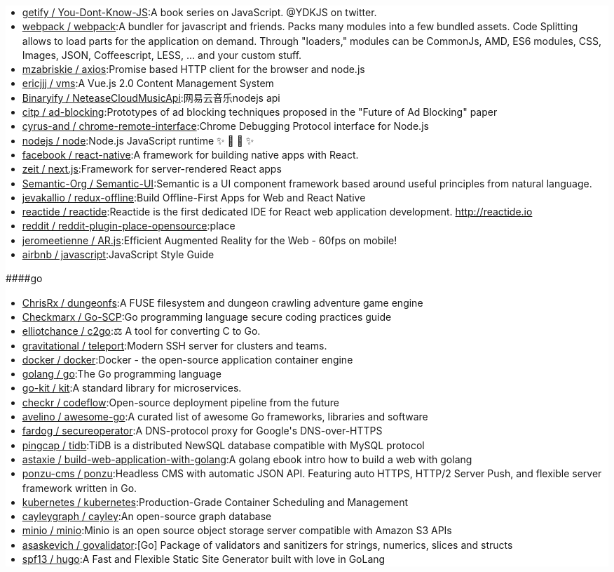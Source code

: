 * [getify / You-Dont-Know-JS](https://github.com/getify/You-Dont-Know-JS):A book series on JavaScript. @YDKJS on twitter.
* [webpack / webpack](https://github.com/webpack/webpack):A bundler for javascript and friends. Packs many modules into a few bundled assets. Code Splitting allows to load parts for the application on demand. Through "loaders," modules can be CommonJs, AMD, ES6 modules, CSS, Images, JSON, Coffeescript, LESS, ... and your custom stuff.
* [mzabriskie / axios](https://github.com/mzabriskie/axios):Promise based HTTP client for the browser and node.js
* [ericjjj / vms](https://github.com/ericjjj/vms):A Vue.js 2.0 Content Management System
* [Binaryify / NeteaseCloudMusicApi](https://github.com/Binaryify/NeteaseCloudMusicApi):网易云音乐nodejs api
* [citp / ad-blocking](https://github.com/citp/ad-blocking):Prototypes of ad blocking techniques proposed in the "Future of Ad Blocking" paper
* [cyrus-and / chrome-remote-interface](https://github.com/cyrus-and/chrome-remote-interface):Chrome Debugging Protocol interface for Node.js
* [nodejs / node](https://github.com/nodejs/node):Node.js JavaScript runtime ✨ 🐢 🚀 ✨
* [facebook / react-native](https://github.com/facebook/react-native):A framework for building native apps with React.
* [zeit / next.js](https://github.com/zeit/next.js):Framework for server-rendered React apps
* [Semantic-Org / Semantic-UI](https://github.com/Semantic-Org/Semantic-UI):Semantic is a UI component framework based around useful principles from natural language.
* [jevakallio / redux-offline](https://github.com/jevakallio/redux-offline):Build Offline-First Apps for Web and React Native
* [reactide / reactide](https://github.com/reactide/reactide):Reactide is the first dedicated IDE for React web application development. http://reactide.io
* [reddit / reddit-plugin-place-opensource](https://github.com/reddit/reddit-plugin-place-opensource):place
* [jeromeetienne / AR.js](https://github.com/jeromeetienne/AR.js):Efficient Augmented Reality for the Web - 60fps on mobile!
* [airbnb / javascript](https://github.com/airbnb/javascript):JavaScript Style Guide

####go
* [ChrisRx / dungeonfs](https://github.com/ChrisRx/dungeonfs):A FUSE filesystem and dungeon crawling adventure game engine
* [Checkmarx / Go-SCP](https://github.com/Checkmarx/Go-SCP):Go programming language secure coding practices guide
* [elliotchance / c2go](https://github.com/elliotchance/c2go):⚖️ A tool for converting C to Go.
* [gravitational / teleport](https://github.com/gravitational/teleport):Modern SSH server for clusters and teams.
* [docker / docker](https://github.com/docker/docker):Docker - the open-source application container engine
* [golang / go](https://github.com/golang/go):The Go programming language
* [go-kit / kit](https://github.com/go-kit/kit):A standard library for microservices.
* [checkr / codeflow](https://github.com/checkr/codeflow):Open-source deployment pipeline from the future
* [avelino / awesome-go](https://github.com/avelino/awesome-go):A curated list of awesome Go frameworks, libraries and software
* [fardog / secureoperator](https://github.com/fardog/secureoperator):A DNS-protocol proxy for Google's DNS-over-HTTPS
* [pingcap / tidb](https://github.com/pingcap/tidb):TiDB is a distributed NewSQL database compatible with MySQL protocol
* [astaxie / build-web-application-with-golang](https://github.com/astaxie/build-web-application-with-golang):A golang ebook intro how to build a web with golang
* [ponzu-cms / ponzu](https://github.com/ponzu-cms/ponzu):Headless CMS with automatic JSON API. Featuring auto HTTPS, HTTP/2 Server Push, and flexible server framework written in Go.
* [kubernetes / kubernetes](https://github.com/kubernetes/kubernetes):Production-Grade Container Scheduling and Management
* [cayleygraph / cayley](https://github.com/cayleygraph/cayley):An open-source graph database
* [minio / minio](https://github.com/minio/minio):Minio is an open source object storage server compatible with Amazon S3 APIs
* [asaskevich / govalidator](https://github.com/asaskevich/govalidator):[Go] Package of validators and sanitizers for strings, numerics, slices and structs
* [spf13 / hugo](https://github.com/spf13/hugo):A Fast and Flexible Static Site Generator built with love in GoLang